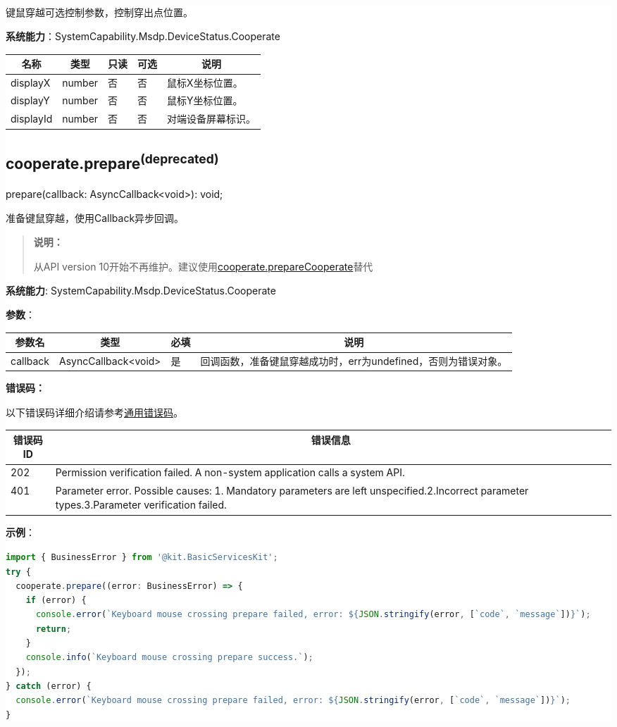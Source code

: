  键鼠穿越可选控制参数，控制穿出点位置。

**系统能力**：SystemCapability.Msdp.DeviceStatus.Cooperate

| 名称      | 类型           | 只读 | 可选 | 说明                     |
| --------- | -------------- | ---- | ---- | ------------------------ |
| displayX      | number         | 否   | 否   | 鼠标X坐标位置。 |
| displayY      | number         | 否   | 否   | 鼠标Y坐标位置。 |
| displayId     | number         | 否   | 否   | 对端设备屏幕标识。 |

## cooperate.prepare<sup>(deprecated)</sup>

prepare(callback: AsyncCallback&lt;void&gt;): void;

准备键鼠穿越，使用Callback异步回调。

> **说明：**
>
> 从API version 10开始不再维护。建议使用[cooperate.prepareCooperate](#cooperatepreparecooperate11)替代

**系统能力**: SystemCapability.Msdp.DeviceStatus.Cooperate

**参数**：

| 参数名    | 类型      | 必填  | 说明    |
| -------- | ------------------------- | ---- | --------------------------- |
| callback | AsyncCallback&lt;void&gt;  | 是 |回调函数，准备键鼠穿越成功时，err为undefined，否则为错误对象。   |

**错误码：**

以下错误码详细介绍请参考[通用错误码](../errorcode-universal.md)。

| 错误码ID | 错误信息          |
| -------- | ----------------- |
| 202 | Permission verification failed. A non-system application calls a system API. |
| 401 | Parameter error. Possible causes: 1. Mandatory parameters are left unspecified.2.Incorrect parameter types.3.Parameter verification failed. |

**示例**：

```ts
import { BusinessError } from '@kit.BasicServicesKit';
try {
  cooperate.prepare((error: BusinessError) => {
    if (error) {
      console.error(`Keyboard mouse crossing prepare failed, error: ${JSON.stringify(error, [`code`, `message`])}`);
      return;
    }
    console.info(`Keyboard mouse crossing prepare success.`);
  });
} catch (error) {
  console.error(`Keyboard mouse crossing prepare failed, error: ${JSON.stringify(error, [`code`, `message`])}`);
}
```
